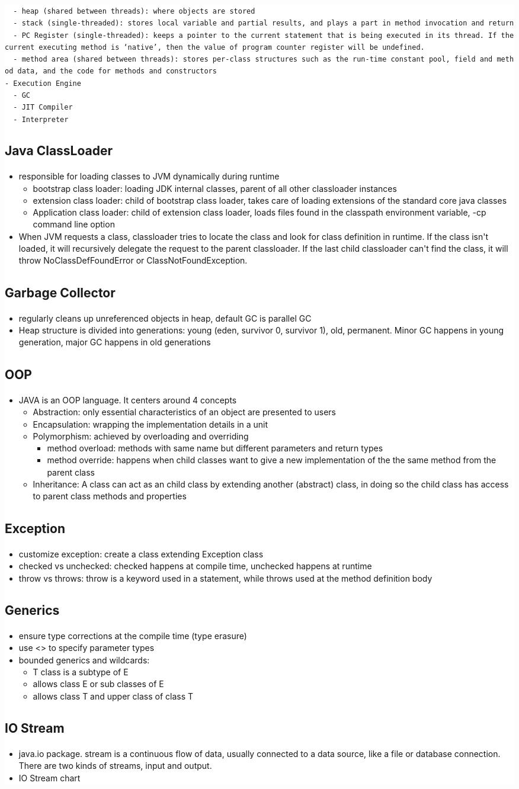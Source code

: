       - heap (shared between threads): where objects are stored
      - stack (single-threaded): stores local variable and partial results, and plays a part in method invocation and return
      - PC Register (single-threaded): keeps a pointer to the current statement that is being executed in its thread. If the current executing method is ‘native’, then the value of program counter register will be undefined.
      - method area (shared between threads): stores per-class structures such as the run-time constant pool, field and method data, and the code for methods and constructors
    - Execution Engine
      - GC
      - JIT Compiler
      - Interpreter
      

  
## Java ClassLoader
  - responsible for loading classes to JVM dynamically during runtime
    - bootstrap class loader: loading JDK internal classes, parent of all other classloader instances
    - extension class loader: child of bootstrap class loader, takes care of loading extensions of the standard core java classes
    - Application class loader: child of extension class loader, loads files found in the classpath environment variable, -cp command line option
  - When JVM requests a class, classloader tries to locate the class and look for class definition in runtime. If the class isn't loaded, it will recursively delegate the request to the parent classloader. If the last child classloader can't find the class, it will throw NoClassDefFoundError or ClassNotFoundException.

## Garbage Collector
  - regularly cleans up unreferenced objects in heap, default GC is parallel GC
  - Heap structure is divided into generations: young (eden, survivor 0, survivor 1), old, permanent. Minor GC happens in young generation, major GC happens in old generations

## OOP
  - JAVA is an OOP language. It centers around 4 concepts
    - Abstraction: only essential characteristics of an object are presented to users
    - Encapsulation: wrapping the implementation details in a unit
    - Polymorphism: achieved by overloading and overriding
      - method overload: methods with same name but different parameters and return types
      - method override: happens when child classes want to give a new implementation of the the same method from the parent class
    - Inheritance: A class can act as an child class by extending another (abstract) class, in doing so the child class has access to parent class methods and properties
## Exception
  - customize exception: create a class extending Exception class
  - checked vs unchecked: checked happens at compile time, unchecked happens at runtime
  - throw vs throws: throw is a keyword used in a statement, while throws used at the method definition body

## Generics
  - ensure type corrections at the compile time (type erasure)
  - use <> to specify parameter types
  - bounded generics and wildcards:
    - <T extends E> T class is a subtype of E
    - <? extends E> allows class E or sub classes of E
    - <? super T> allows class T and upper class of class T
## IO Stream
  - java.io package. stream is a continuous flow of data, usually connected to a data source, like a file or database connection. There are two kinds of streams, input and output.
  - IO Stream chart
